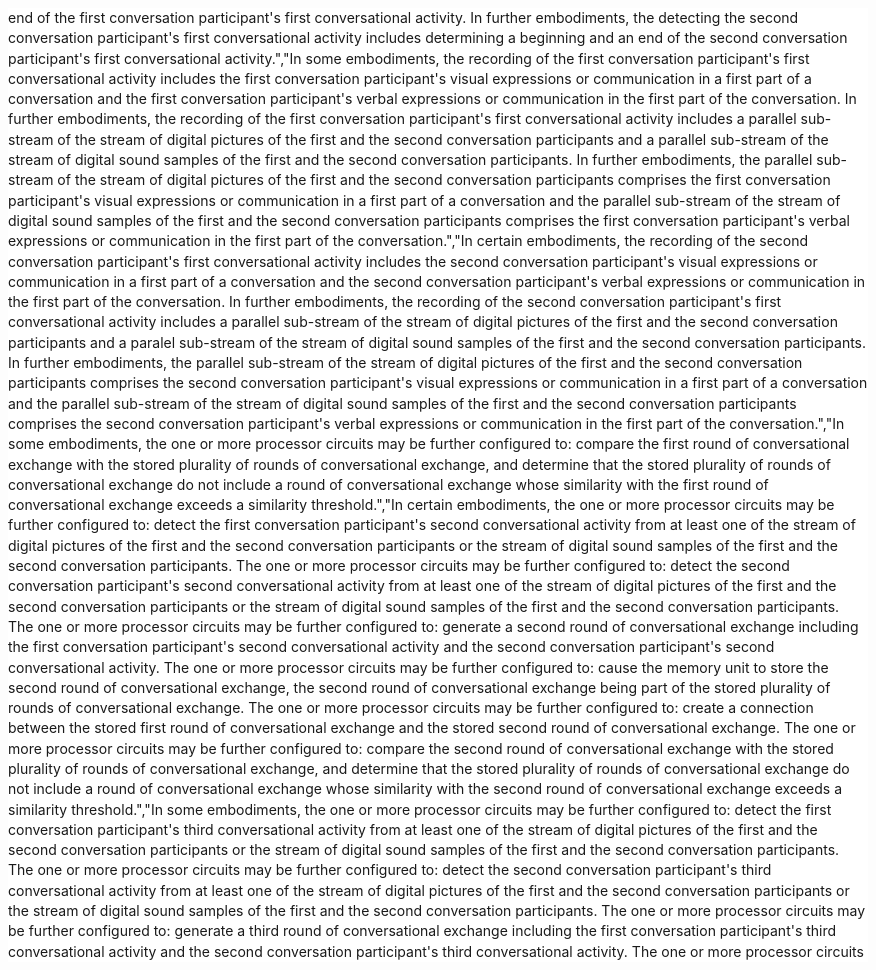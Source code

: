 end of the first conversation participant's first conversational activity. In further embodiments, the detecting the second conversation participant's first conversational activity includes determining a beginning and an end of the second conversation participant's first conversational activity.","In some embodiments, the recording of the first conversation participant's first conversational activity includes the first conversation participant's visual expressions or communication in a first part of a conversation and the first conversation participant's verbal expressions or communication in the first part of the conversation. In further embodiments, the recording of the first conversation participant's first conversational activity includes a parallel sub-stream of the stream of digital pictures of the first and the second conversation participants and a parallel sub-stream of the stream of digital sound samples of the first and the second conversation participants. In further embodiments, the parallel sub-stream of the stream of digital pictures of the first and the second conversation participants comprises the first conversation participant's visual expressions or communication in a first part of a conversation and the parallel sub-stream of the stream of digital sound samples of the first and the second conversation participants comprises the first conversation participant's verbal expressions or communication in the first part of the conversation.","In certain embodiments, the recording of the second conversation participant's first conversational activity includes the second conversation participant's visual expressions or communication in a first part of a conversation and the second conversation participant's verbal expressions or communication in the first part of the conversation. In further embodiments, the recording of the second conversation participant's first conversational activity includes a parallel sub-stream of the stream of digital pictures of the first and the second conversation participants and a paralel sub-stream of the stream of digital sound samples of the first and the second conversation participants. In further embodiments, the parallel sub-stream of the stream of digital pictures of the first and the second conversation participants comprises the second conversation participant's visual expressions or communication in a first part of a conversation and the parallel sub-stream of the stream of digital sound samples of the first and the second conversation participants comprises the second conversation participant's verbal expressions or communication in the first part of the conversation.","In some embodiments, the one or more processor circuits may be further configured to: compare the first round of conversational exchange with the stored plurality of rounds of conversational exchange, and determine that the stored plurality of rounds of conversational exchange do not include a round of conversational exchange whose similarity with the first round of conversational exchange exceeds a similarity threshold.","In certain embodiments, the one or more processor circuits may be further configured to: detect the first conversation participant's second conversational activity from at least one of the stream of digital pictures of the first and the second conversation participants or the stream of digital sound samples of the first and the second conversation participants. The one or more processor circuits may be further configured to: detect the second conversation participant's second conversational activity from at least one of the stream of digital pictures of the first and the second conversation participants or the stream of digital sound samples of the first and the second conversation participants. The one or more processor circuits may be further configured to: generate a second round of conversational exchange including the first conversation participant's second conversational activity and the second conversation participant's second conversational activity. The one or more processor circuits may be further configured to: cause the memory unit to store the second round of conversational exchange, the second round of conversational exchange being part of the stored plurality of rounds of conversational exchange. The one or more processor circuits may be further configured to: create a connection between the stored first round of conversational exchange and the stored second round of conversational exchange. The one or more processor circuits may be further configured to: compare the second round of conversational exchange with the stored plurality of rounds of conversational exchange, and determine that the stored plurality of rounds of conversational exchange do not include a round of conversational exchange whose similarity with the second round of conversational exchange exceeds a similarity threshold.","In some embodiments, the one or more processor circuits may be further configured to: detect the first conversation participant's third conversational activity from at least one of the stream of digital pictures of the first and the second conversation participants or the stream of digital sound samples of the first and the second conversation participants. The one or more processor circuits may be further configured to: detect the second conversation participant's third conversational activity from at least one of the stream of digital pictures of the first and the second conversation participants or the stream of digital sound samples of the first and the second conversation participants. The one or more processor circuits may be further configured to: generate a third round of conversational exchange including the first conversation participant's third conversational activity and the second conversation participant's third conversational activity. The one or more processor circuits